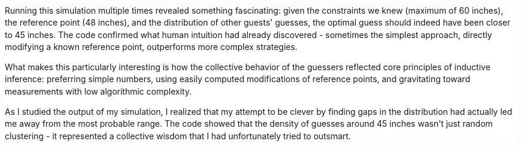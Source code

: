 
Running this simulation multiple times revealed something fascinating: given the constraints we knew (maximum of 60 inches), the reference point (48 inches), and the distribution of other guests' guesses, the optimal guess should indeed have been closer to 45 inches. The code confirmed what human intuition had already discovered - sometimes the simplest approach, directly modifying a known reference point, outperforms more complex strategies.

What makes this particularly interesting is how the collective behavior of the guessers reflected core principles of inductive inference: preferring simple numbers, using easily computed modifications of reference points, and gravitating toward measurements with low algorithmic complexity.

As I studied the output of my simulation, I realized that my attempt to be clever by finding gaps in the distribution had actually led me away from the most probable range. The code showed that the density of guesses around 45 inches wasn't just random clustering - it represented a collective wisdom that I had unfortunately tried to outsmart.